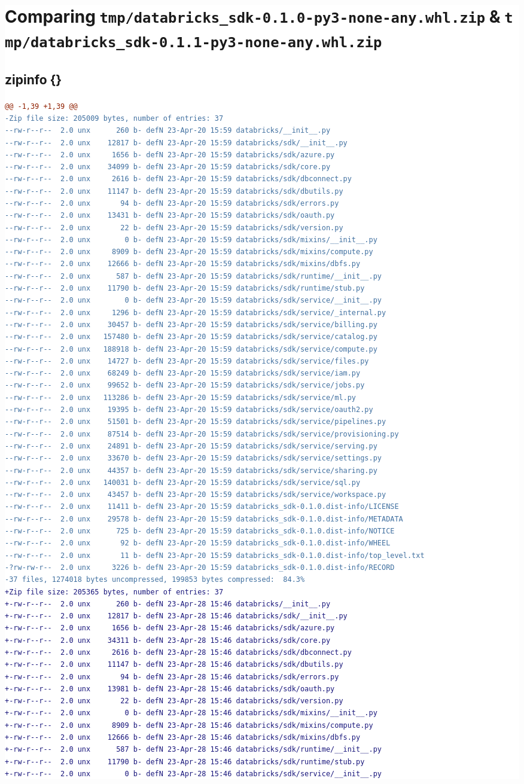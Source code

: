 # Comparing `tmp/databricks_sdk-0.1.0-py3-none-any.whl.zip` & `tmp/databricks_sdk-0.1.1-py3-none-any.whl.zip`

## zipinfo {}

```diff
@@ -1,39 +1,39 @@
-Zip file size: 205009 bytes, number of entries: 37
--rw-r--r--  2.0 unx      260 b- defN 23-Apr-20 15:59 databricks/__init__.py
--rw-r--r--  2.0 unx    12817 b- defN 23-Apr-20 15:59 databricks/sdk/__init__.py
--rw-r--r--  2.0 unx     1656 b- defN 23-Apr-20 15:59 databricks/sdk/azure.py
--rw-r--r--  2.0 unx    34099 b- defN 23-Apr-20 15:59 databricks/sdk/core.py
--rw-r--r--  2.0 unx     2616 b- defN 23-Apr-20 15:59 databricks/sdk/dbconnect.py
--rw-r--r--  2.0 unx    11147 b- defN 23-Apr-20 15:59 databricks/sdk/dbutils.py
--rw-r--r--  2.0 unx       94 b- defN 23-Apr-20 15:59 databricks/sdk/errors.py
--rw-r--r--  2.0 unx    13431 b- defN 23-Apr-20 15:59 databricks/sdk/oauth.py
--rw-r--r--  2.0 unx       22 b- defN 23-Apr-20 15:59 databricks/sdk/version.py
--rw-r--r--  2.0 unx        0 b- defN 23-Apr-20 15:59 databricks/sdk/mixins/__init__.py
--rw-r--r--  2.0 unx     8909 b- defN 23-Apr-20 15:59 databricks/sdk/mixins/compute.py
--rw-r--r--  2.0 unx    12666 b- defN 23-Apr-20 15:59 databricks/sdk/mixins/dbfs.py
--rw-r--r--  2.0 unx      587 b- defN 23-Apr-20 15:59 databricks/sdk/runtime/__init__.py
--rw-r--r--  2.0 unx    11790 b- defN 23-Apr-20 15:59 databricks/sdk/runtime/stub.py
--rw-r--r--  2.0 unx        0 b- defN 23-Apr-20 15:59 databricks/sdk/service/__init__.py
--rw-r--r--  2.0 unx     1296 b- defN 23-Apr-20 15:59 databricks/sdk/service/_internal.py
--rw-r--r--  2.0 unx    30457 b- defN 23-Apr-20 15:59 databricks/sdk/service/billing.py
--rw-r--r--  2.0 unx   157480 b- defN 23-Apr-20 15:59 databricks/sdk/service/catalog.py
--rw-r--r--  2.0 unx   188918 b- defN 23-Apr-20 15:59 databricks/sdk/service/compute.py
--rw-r--r--  2.0 unx    14727 b- defN 23-Apr-20 15:59 databricks/sdk/service/files.py
--rw-r--r--  2.0 unx    68249 b- defN 23-Apr-20 15:59 databricks/sdk/service/iam.py
--rw-r--r--  2.0 unx    99652 b- defN 23-Apr-20 15:59 databricks/sdk/service/jobs.py
--rw-r--r--  2.0 unx   113286 b- defN 23-Apr-20 15:59 databricks/sdk/service/ml.py
--rw-r--r--  2.0 unx    19395 b- defN 23-Apr-20 15:59 databricks/sdk/service/oauth2.py
--rw-r--r--  2.0 unx    51501 b- defN 23-Apr-20 15:59 databricks/sdk/service/pipelines.py
--rw-r--r--  2.0 unx    87514 b- defN 23-Apr-20 15:59 databricks/sdk/service/provisioning.py
--rw-r--r--  2.0 unx    24891 b- defN 23-Apr-20 15:59 databricks/sdk/service/serving.py
--rw-r--r--  2.0 unx    33670 b- defN 23-Apr-20 15:59 databricks/sdk/service/settings.py
--rw-r--r--  2.0 unx    44357 b- defN 23-Apr-20 15:59 databricks/sdk/service/sharing.py
--rw-r--r--  2.0 unx   140031 b- defN 23-Apr-20 15:59 databricks/sdk/service/sql.py
--rw-r--r--  2.0 unx    43457 b- defN 23-Apr-20 15:59 databricks/sdk/service/workspace.py
--rw-r--r--  2.0 unx    11411 b- defN 23-Apr-20 15:59 databricks_sdk-0.1.0.dist-info/LICENSE
--rw-r--r--  2.0 unx    29578 b- defN 23-Apr-20 15:59 databricks_sdk-0.1.0.dist-info/METADATA
--rw-r--r--  2.0 unx      725 b- defN 23-Apr-20 15:59 databricks_sdk-0.1.0.dist-info/NOTICE
--rw-r--r--  2.0 unx       92 b- defN 23-Apr-20 15:59 databricks_sdk-0.1.0.dist-info/WHEEL
--rw-r--r--  2.0 unx       11 b- defN 23-Apr-20 15:59 databricks_sdk-0.1.0.dist-info/top_level.txt
-?rw-rw-r--  2.0 unx     3226 b- defN 23-Apr-20 15:59 databricks_sdk-0.1.0.dist-info/RECORD
-37 files, 1274018 bytes uncompressed, 199853 bytes compressed:  84.3%
+Zip file size: 205365 bytes, number of entries: 37
+-rw-r--r--  2.0 unx      260 b- defN 23-Apr-28 15:46 databricks/__init__.py
+-rw-r--r--  2.0 unx    12817 b- defN 23-Apr-28 15:46 databricks/sdk/__init__.py
+-rw-r--r--  2.0 unx     1656 b- defN 23-Apr-28 15:46 databricks/sdk/azure.py
+-rw-r--r--  2.0 unx    34311 b- defN 23-Apr-28 15:46 databricks/sdk/core.py
+-rw-r--r--  2.0 unx     2616 b- defN 23-Apr-28 15:46 databricks/sdk/dbconnect.py
+-rw-r--r--  2.0 unx    11147 b- defN 23-Apr-28 15:46 databricks/sdk/dbutils.py
+-rw-r--r--  2.0 unx       94 b- defN 23-Apr-28 15:46 databricks/sdk/errors.py
+-rw-r--r--  2.0 unx    13981 b- defN 23-Apr-28 15:46 databricks/sdk/oauth.py
+-rw-r--r--  2.0 unx       22 b- defN 23-Apr-28 15:46 databricks/sdk/version.py
+-rw-r--r--  2.0 unx        0 b- defN 23-Apr-28 15:46 databricks/sdk/mixins/__init__.py
+-rw-r--r--  2.0 unx     8909 b- defN 23-Apr-28 15:46 databricks/sdk/mixins/compute.py
+-rw-r--r--  2.0 unx    12666 b- defN 23-Apr-28 15:46 databricks/sdk/mixins/dbfs.py
+-rw-r--r--  2.0 unx      587 b- defN 23-Apr-28 15:46 databricks/sdk/runtime/__init__.py
+-rw-r--r--  2.0 unx    11790 b- defN 23-Apr-28 15:46 databricks/sdk/runtime/stub.py
+-rw-r--r--  2.0 unx        0 b- defN 23-Apr-28 15:46 databricks/sdk/service/__init__.py
```